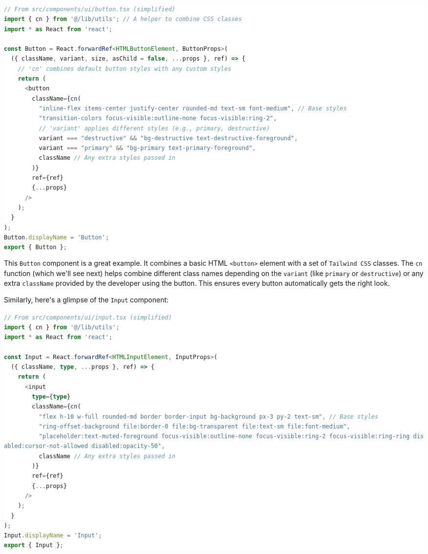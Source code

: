 ```typescript
// From src/components/ui/button.tsx (simplified)
import { cn } from '@/lib/utils'; // A helper to combine CSS classes
import * as React from 'react';

const Button = React.forwardRef<HTMLButtonElement, ButtonProps>(
  ({ className, variant, size, asChild = false, ...props }, ref) => {
    // 'cn' combines default button styles with any custom styles
    return (
      <button
        className={cn(
          "inline-flex items-center justify-center rounded-md text-sm font-medium", // Base styles
          "transition-colors focus-visible:outline-none focus-visible:ring-2",
          // 'variant' applies different styles (e.g., primary, destructive)
          variant === "destructive" && "bg-destructive text-destructive-foreground",
          variant === "primary" && "bg-primary text-primary-foreground",
          className // Any extra styles passed in
        )}
        ref={ref}
        {...props}
      />
    );
  }
);
Button.displayName = 'Button';
export { Button };
```

This `Button` component is a great example. It combines a basic HTML `<button>` element with a set of `Tailwind CSS` classes. The `cn` function (which we'll see next) helps combine different class names depending on the `variant` (like `primary` or `destructive`) or any extra `className` provided by the developer using the button. This ensures every button automatically gets the right look.

Similarly, here's a glimpse of the `Input` component:

```typescript
// From src/components/ui/input.tsx (simplified)
import { cn } from '@/lib/utils';
import * as React from 'react';

const Input = React.forwardRef<HTMLInputElement, InputProps>(
  ({ className, type, ...props }, ref) => {
    return (
      <input
        type={type}
        className={cn(
          "flex h-10 w-full rounded-md border border-input bg-background px-3 py-2 text-sm", // Base styles
          "ring-offset-background file:border-0 file:bg-transparent file:text-sm file:font-medium",
          "placeholder:text-muted-foreground focus-visible:outline-none focus-visible:ring-2 focus-visible:ring-ring disabled:cursor-not-allowed disabled:opacity-50",
          className // Any extra styles passed in
        )}
        ref={ref}
        {...props}
      />
    );
  }
);
Input.displayName = 'Input';
export { Input };
```
